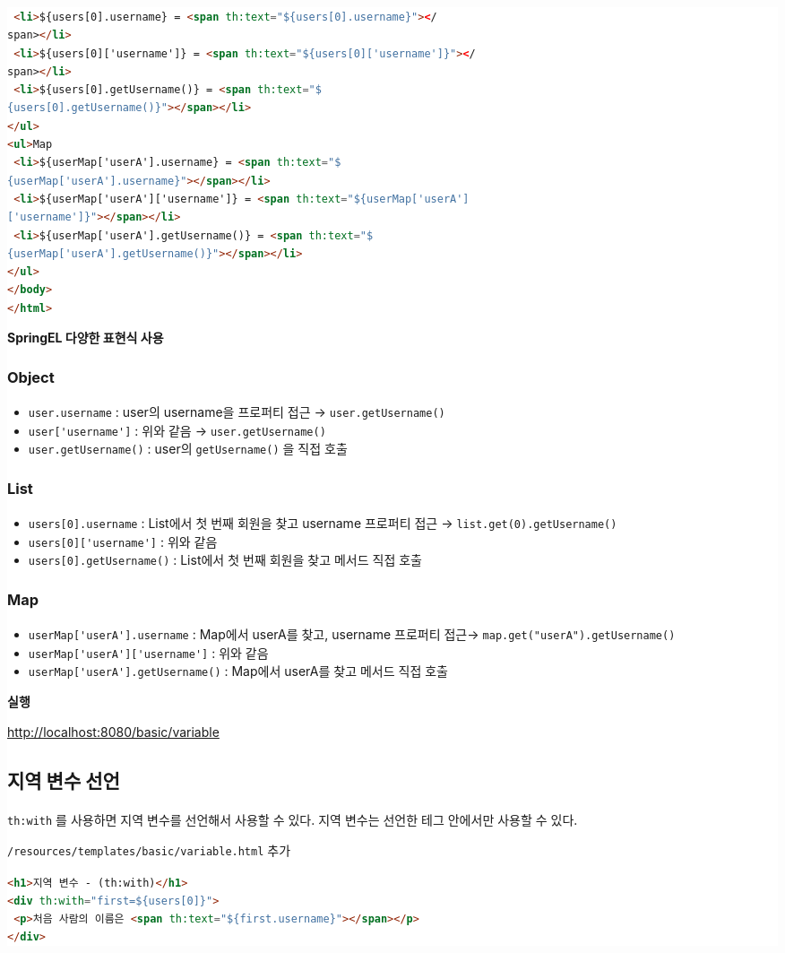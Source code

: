 ```html
 <li>${users[0].username} = <span th:text="${users[0].username}"></
span></li>
 <li>${users[0]['username']} = <span th:text="${users[0]['username']}"></
span></li>
 <li>${users[0].getUsername()} = <span th:text="$
{users[0].getUsername()}"></span></li>
</ul>
<ul>Map
 <li>${userMap['userA'].username} = <span th:text="$
{userMap['userA'].username}"></span></li>
 <li>${userMap['userA']['username']} = <span th:text="${userMap['userA']
['username']}"></span></li>
 <li>${userMap['userA'].getUsername()} = <span th:text="$
{userMap['userA'].getUsername()}"></span></li>
</ul>
</body>
</html>
```

**SpringEL 다양한 표현식 사용**

### Object

- `user.username` : user의 username을 프로퍼티 접근 → `user.getUsername()`
- `user['username']` : 위와 같음 → `user.getUsername()`
- `user.getUsername()` : user의 `getUsername()` 을 직접 호출

### List

- `users[0].username` : List에서 첫 번째 회원을 찾고 username 프로퍼티 접근 → `list.get(0).getUsername()`
- `users[0]['username']` : 위와 같음
- `users[0].getUsername()` : List에서 첫 번째 회원을 찾고 메서드 직접 호출

### Map

- `userMap['userA'].username` : Map에서 userA를 찾고, username 프로퍼티 접근→ `map.get("userA").getUsername()`
- `userMap['userA']['username']` : 위와 같음
- `userMap['userA'].getUsername()` : Map에서 userA를 찾고 메서드 직접 호출

**실행**

[http://localhost:8080/basic/variable](http://localhost:8080/basic/variable)

## 지역 변수 선언

`th:with` 를 사용하면 지역 변수를 선언해서 사용할 수 있다. 지역 변수는 선언한 테그 안에서만 사용할 수 있다.

`/resources/templates/basic/variable.html` 추가

```html
<h1>지역 변수 - (th:with)</h1>
<div th:with="first=${users[0]}">
 <p>처음 사람의 이름은 <span th:text="${first.username}"></span></p>
</div>
```
